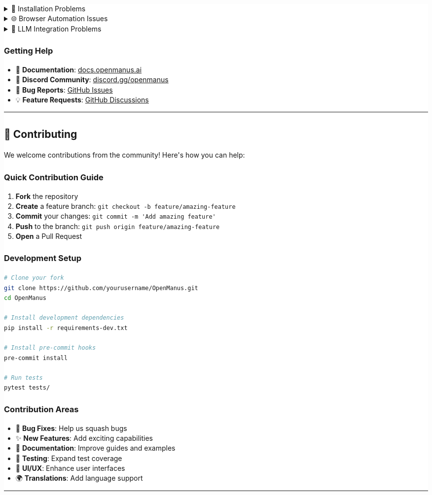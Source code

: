 <details><summary>🔧 Installation Problems</summary></details>

<details><summary>🌐 Browser Automation Issues</summary></details>

<details><summary>🤖 LLM Integration Problems</summary></details>

### Getting Help

- 📖 **Documentation**: [docs.openmanus.ai](https://docs.openmanus.ai)
- 💬 **Discord Community**: [discord.gg/openmanus](https://discord.gg/openmanus)
- 🐛 **Bug Reports**: [GitHub Issues](https://github.com/KevinDyerAU/OpenManus/issues)
- 💡 **Feature Requests**: [GitHub Discussions](https://github.com/KevinDyerAU/OpenManus/discussions)

---

## 🤝 Contributing

We welcome contributions from the community! Here's how you can help:

### Quick Contribution Guide

1. **Fork** the repository
2. **Create** a feature branch: `git checkout -b feature/amazing-feature`
3. **Commit** your changes: `git commit -m 'Add amazing feature'`
4. **Push** to the branch: `git push origin feature/amazing-feature`
5. **Open** a Pull Request

### Development Setup

```bash
# Clone your fork
git clone https://github.com/yourusername/OpenManus.git
cd OpenManus

# Install development dependencies
pip install -r requirements-dev.txt

# Install pre-commit hooks
pre-commit install

# Run tests
pytest tests/
```

### Contribution Areas

- 🐛 **Bug Fixes**: Help us squash bugs
- ✨ **New Features**: Add exciting capabilities
- 📖 **Documentation**: Improve guides and examples
- 🧪 **Testing**: Expand test coverage
- 🎨 **UI/UX**: Enhance user interfaces
- 🌍 **Translations**: Add language support

---